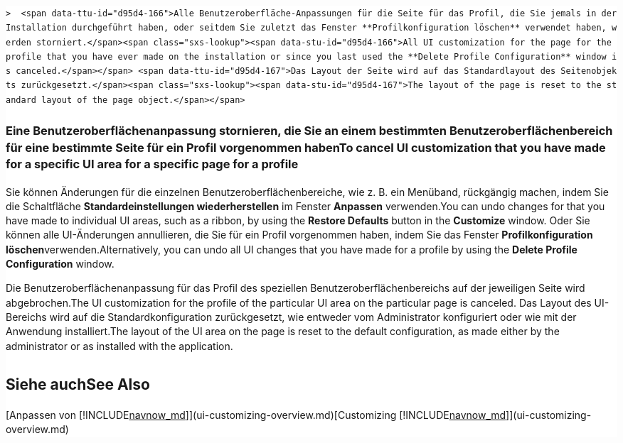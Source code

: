     >  <span data-ttu-id="d95d4-166">Alle Benutzeroberfläche-Anpassungen für die Seite für das Profil, die Sie jemals in der Installation durchgeführt haben, oder seitdem Sie zuletzt das Fenster **Profilkonfiguration löschen** verwendet haben, werden storniert.</span><span class="sxs-lookup"><span data-stu-id="d95d4-166">All UI customization for the page for the profile that you have ever made on the installation or since you last used the **Delete Profile Configuration** window is canceled.</span></span> <span data-ttu-id="d95d4-167">Das Layout der Seite wird auf das Standardlayout des Seitenobjekts zurückgesetzt.</span><span class="sxs-lookup"><span data-stu-id="d95d4-167">The layout of the page is reset to the standard layout of the page object.</span></span>  
  
### <a name="to-cancel-ui-customization-that-you-have-made-for-a-specific-ui-area-for-a-specific-page-for-a-profile"></a><span data-ttu-id="d95d4-168">Eine Benutzeroberflächenanpassung stornieren, die Sie an einem bestimmten Benutzeroberflächenbereich für eine bestimmte Seite für ein Profil vorgenommen haben</span><span class="sxs-lookup"><span data-stu-id="d95d4-168">To cancel UI customization that you have made for a specific UI area for a specific page for a profile</span></span>  
  
<span data-ttu-id="d95d4-169">Sie können Änderungen für die einzelnen Benutzeroberflächenbereiche, wie z. B. ein Menüband, rückgängig machen, indem Sie die Schaltfläche **Standardeinstellungen wiederherstellen** im Fenster **Anpassen** verwenden.</span><span class="sxs-lookup"><span data-stu-id="d95d4-169">You can undo changes for that you have made to individual UI areas, such as a ribbon, by using the **Restore Defaults** button in the **Customize** window.</span></span> <span data-ttu-id="d95d4-170">Oder Sie können alle UI-Änderungen annullieren, die Sie für ein Profil vorgenommen haben, indem Sie das  Fenster **Profilkonfiguration löschen**verwenden.</span><span class="sxs-lookup"><span data-stu-id="d95d4-170">Alternatively, you can undo all UI changes that you have made for a profile by using the **Delete Profile Configuration** window.</span></span>  
  
<span data-ttu-id="d95d4-171">Die Benutzeroberflächenanpassung für das Profil des speziellen Benutzeroberflächenbereichs auf der jeweiligen Seite wird abgebrochen.</span><span class="sxs-lookup"><span data-stu-id="d95d4-171">The UI customization for the profile of the particular UI area on the particular page is canceled.</span></span> <span data-ttu-id="d95d4-172">Das Layout des UI-Bereichs wird auf die Standardkonfiguration zurückgesetzt, wie entweder vom Administrator konfiguriert oder wie mit der Anwendung installiert.</span><span class="sxs-lookup"><span data-stu-id="d95d4-172">The layout of the UI area on the page is reset to the default configuration, as made either by the administrator or as installed with the application.</span></span>  
  
## <a name="see-also"></a><span data-ttu-id="d95d4-173">Siehe auch</span><span class="sxs-lookup"><span data-stu-id="d95d4-173">See Also</span></span>  
<span data-ttu-id="d95d4-174">[Anpassen von [!INCLUDE[navnow_md](includes/navnow_md.md)]](ui-customizing-overview.md)</span><span class="sxs-lookup"><span data-stu-id="d95d4-174">[Customizing [!INCLUDE[navnow_md](includes/navnow_md.md)]](ui-customizing-overview.md)</span></span>   
